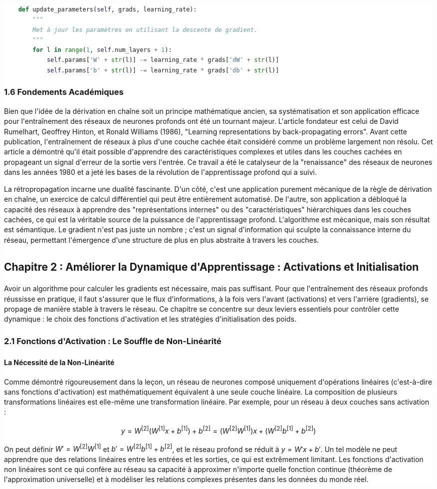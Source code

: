 ```python
    def update_parameters(self, grads, learning_rate):
        """
        Met à jour les paramètres en utilisant la descente de gradient.
        """
        for l in range(1, self.num_layers + 1):
            self.params['W' + str(l)] -= learning_rate * grads['dW' + str(l)]
            self.params['b' + str(l)] -= learning_rate * grads['db' + str(l)]
```

### 1.6 Fondements Académiques

Bien que l'idée de la dérivation en chaîne soit un principe mathématique ancien, sa systématisation et son application efficace pour l'entraînement des réseaux de neurones profonds ont été un tournant majeur. L'article fondateur est celui de David Rumelhart, Geoffrey Hinton, et Ronald Williams (1986), "Learning representations by back-propagating errors". Avant cette publication, l'entraînement de réseaux à plus d'une couche cachée était considéré comme un problème largement non résolu. Cet article a démontré qu'il était possible d'apprendre des caractéristiques complexes et utiles dans les couches cachées en propageant un signal d'erreur de la sortie vers l'entrée. Ce travail a été le catalyseur de la "renaissance" des réseaux de neurones dans les années 1980 et a jeté les bases de la révolution de l'apprentissage profond qui a suivi.

La rétropropagation incarne une dualité fascinante. D'un côté, c'est une application purement mécanique de la règle de dérivation en chaîne, un exercice de calcul différentiel qui peut être entièrement automatisé. De l'autre, son application a débloqué la capacité des réseaux à apprendre des "représentations internes" ou des "caractéristiques" hiérarchiques dans les couches cachées, ce qui est la véritable source de la puissance de l'apprentissage profond. L'algorithme est mécanique, mais son résultat est sémantique. Le gradient n'est pas juste un nombre ; c'est un signal d'information qui sculpte la connaissance interne du réseau, permettant l'émergence d'une structure de plus en plus abstraite à travers les couches.

## Chapitre 2 : Améliorer la Dynamique d'Apprentissage : Activations et Initialisation

Avoir un algorithme pour calculer les gradients est nécessaire, mais pas suffisant. Pour que l'entraînement des réseaux profonds réussisse en pratique, il faut s'assurer que le flux d'informations, à la fois vers l'avant (activations) et vers l'arrière (gradients), se propage de manière stable à travers le réseau. Ce chapitre se concentre sur deux leviers essentiels pour contrôler cette dynamique : le choix des fonctions d'activation et les stratégies d'initialisation des poids.

### 2.1 Fonctions d'Activation : Le Souffle de Non-Linéarité

#### La Nécessité de la Non-Linéarité

Comme démontré rigoureusement dans la leçon, un réseau de neurones composé uniquement d'opérations linéaires (c'est-à-dire sans fonctions d'activation) est mathématiquement équivalent à une seule couche linéaire. La composition de plusieurs transformations linéaires est elle-même une transformation linéaire. Par exemple, pour un réseau à deux couches sans activation :

$$y = W^{[2]}(W^{[1]}x + b^{[1]}) + b^{[2]} = (W^{[2]}W^{[1]})x + (W^{[2]}b^{[1]} + b^{[2]})$$

On peut définir $W' = W^{[2]}W^{[1]}$ et $b' = W^{[2]}b^{[1]} + b^{[2]}$, et le réseau profond se réduit à $y = W'x + b'$. Un tel modèle ne peut apprendre que des relations linéaires entre les entrées et les sorties, ce qui est extrêmement limitant. Les fonctions d'activation non linéaires sont ce qui confère au réseau sa capacité à approximer n'importe quelle fonction continue (théorème de l'approximation universelle) et à modéliser les relations complexes présentes dans les données du monde réel.

